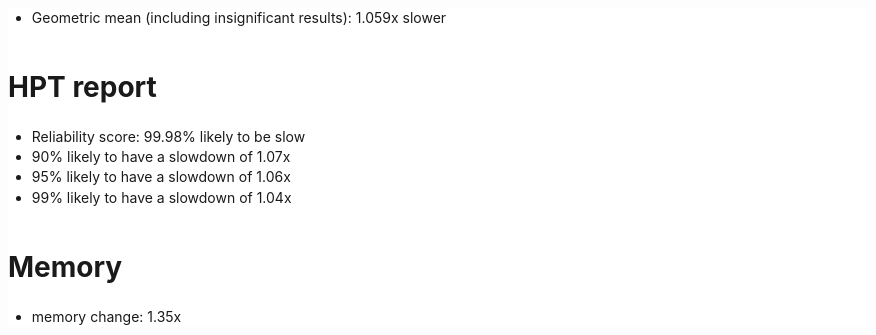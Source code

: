 - Geometric mean (including insignificant results): 1.059x slower

# HPT report

- Reliability score: 99.98% likely to be slow
- 90% likely to have a slowdown of 1.07x
- 95% likely to have a slowdown of 1.06x
- 99% likely to have a slowdown of 1.04x

# Memory
- memory change: 1.35x